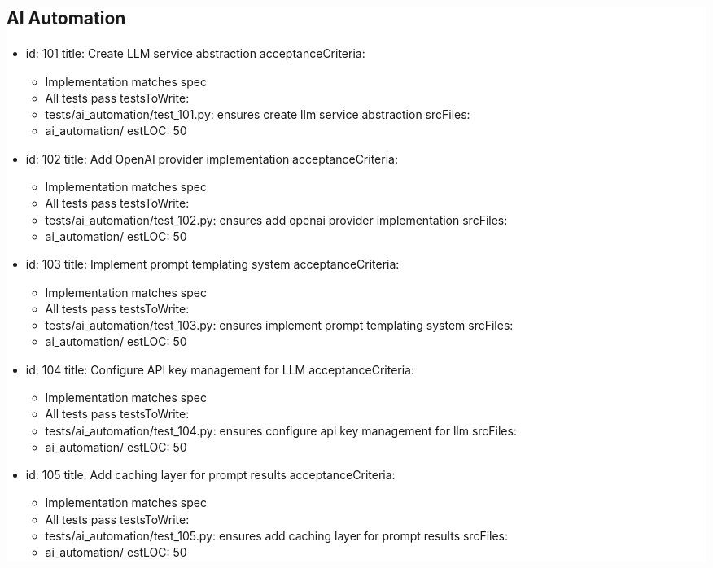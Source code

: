 ## AI Automation

- id: 101
  title: Create LLM service abstraction
  acceptanceCriteria:
    - Implementation matches spec
    - All tests pass
  testsToWrite:
    - tests/ai_automation/test_101.py: ensures create llm service abstraction
  srcFiles:
    - ai_automation/
  estLOC: 50

- id: 102
  title: Add OpenAI provider implementation
  acceptanceCriteria:
    - Implementation matches spec
    - All tests pass
  testsToWrite:
    - tests/ai_automation/test_102.py: ensures add openai provider implementation
  srcFiles:
    - ai_automation/
  estLOC: 50

- id: 103
  title: Implement prompt templating system
  acceptanceCriteria:
    - Implementation matches spec
    - All tests pass
  testsToWrite:
    - tests/ai_automation/test_103.py: ensures implement prompt templating system
  srcFiles:
    - ai_automation/
  estLOC: 50

- id: 104
  title: Configure API key management for LLM
  acceptanceCriteria:
    - Implementation matches spec
    - All tests pass
  testsToWrite:
    - tests/ai_automation/test_104.py: ensures configure api key management for llm
  srcFiles:
    - ai_automation/
  estLOC: 50

- id: 105
  title: Add caching layer for prompt results
  acceptanceCriteria:
    - Implementation matches spec
    - All tests pass
  testsToWrite:
    - tests/ai_automation/test_105.py: ensures add caching layer for prompt results
  srcFiles:
    - ai_automation/
  estLOC: 50
